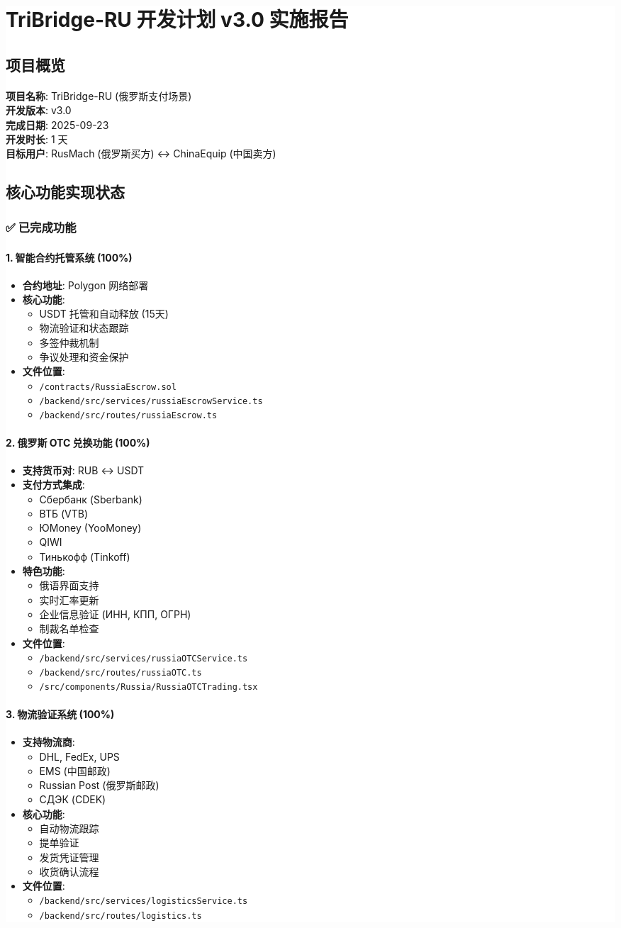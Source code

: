 # TriBridge-RU 开发计划 v3.0 实施报告

## 项目概览

**项目名称**: TriBridge-RU (俄罗斯支付场景)  
**开发版本**: v3.0  
**完成日期**: 2025-09-23  
**开发时长**: 1 天  
**目标用户**: RusMach (俄罗斯买方) ↔ ChinaEquip (中国卖方)  

## 核心功能实现状态

### ✅ 已完成功能

#### 1. 智能合约托管系统 (100%)
- **合约地址**: Polygon 网络部署
- **核心功能**:
  - USDT 托管和自动释放 (15天)
  - 物流验证和状态跟踪
  - 多签仲裁机制
  - 争议处理和资金保护
- **文件位置**: 
  - `/contracts/RussiaEscrow.sol`
  - `/backend/src/services/russiaEscrowService.ts`
  - `/backend/src/routes/russiaEscrow.ts`

#### 2. 俄罗斯 OTC 兑换功能 (100%)
- **支持货币对**: RUB ↔ USDT
- **支付方式集成**:
  - Сбербанк (Sberbank)
  - ВТБ (VTB)
  - ЮMoney (YooMoney)
  - QIWI
  - Тинькофф (Tinkoff)
- **特色功能**:
  - 俄语界面支持
  - 实时汇率更新
  - 企业信息验证 (ИНН, КПП, ОГРН)
  - 制裁名单检查
- **文件位置**:
  - `/backend/src/services/russiaOTCService.ts`
  - `/backend/src/routes/russiaOTC.ts`
  - `/src/components/Russia/RussiaOTCTrading.tsx`

#### 3. 物流验证系统 (100%)
- **支持物流商**:
  - DHL, FedEx, UPS
  - EMS (中国邮政)
  - Russian Post (俄罗斯邮政)
  - СДЭК (CDEK)
- **核心功能**:
  - 自动物流跟踪
  - 提单验证
  - 发货凭证管理
  - 收货确认流程
- **文件位置**:
  - `/backend/src/services/logisticsService.ts`
  - `/backend/src/routes/logistics.ts`
